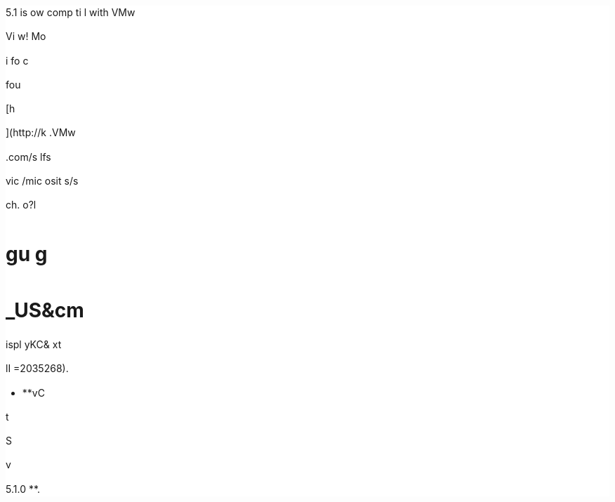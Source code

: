 
 5.1 is 
ow comp
ti
l
 with VMw


 Vi
w! Mo

 i
fo c

 

 fou

 [h


](http://k
.VMw


.com/s
lfs

vic
/mic
osit
s/s


ch.
o?l

gu
g
=

_US&cm
=
ispl
yKC&
xt



lI
=2035268).
- **vC

t

 S

v

 5.1.0
**. 

